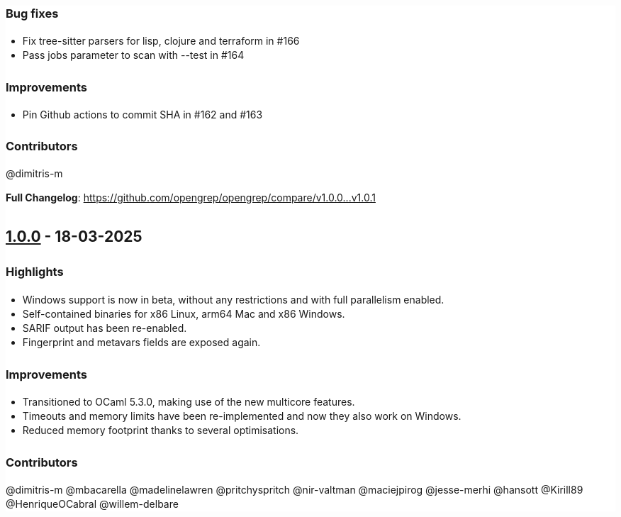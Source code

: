 ### Bug fixes

- Fix tree-sitter parsers for lisp, clojure and terraform in #166
- Pass jobs parameter to scan with --test in #164

### Improvements

- Pin Github actions to commit SHA in #162 and #163

### Contributors

@dimitris-m

**Full Changelog**: https://github.com/opengrep/opengrep/compare/v1.0.0...v1.0.1


## [1.0.0](https://github.com/opengrep/opengrep/releases/tag/v1.0.0) - 18-03-2025

### Highlights

- Windows support is now in beta, without any restrictions and with full parallelism enabled.
- Self-contained binaries for x86 Linux, arm64 Mac and x86 Windows.
- SARIF output has been re-enabled.
- Fingerprint and metavars fields are exposed again.

### Improvements

- Transitioned to OCaml 5.3.0, making use of the new multicore features.
- Timeouts and memory limits have been re-implemented and now they also work on Windows.
- Reduced memory footprint thanks to several optimisations.

### Contributors

@dimitris-m @mbacarella @madelinelawren @pritchyspritch @nir-valtman @maciejpirog @jesse-merhi @hansott @Kirill89 @HenriqueOCabral @willem-delbare

